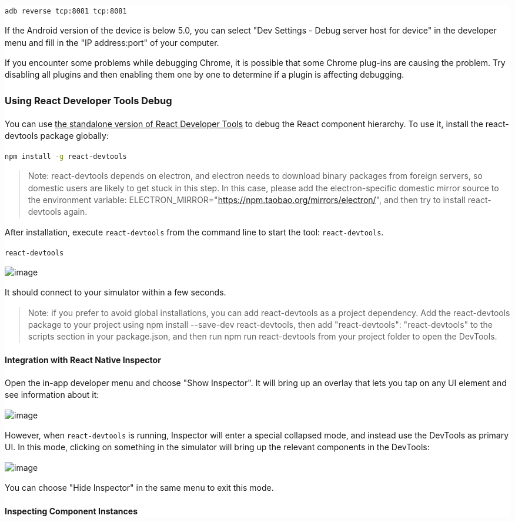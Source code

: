 ```sh
adb reverse tcp:8081 tcp:8081
```

If the Android version of the device is below 5.0, you can select "Dev Settings - Debug server host for device" in the developer menu and fill in the "IP address:port" of your computer.

If you encounter some problems while debugging Chrome, it is possible that some Chrome plug-ins are causing the problem. Try disabling all plugins and then enabling them one by one to determine if a plugin is affecting debugging.

### Using React Developer Tools Debug
You can use [the standalone version of React Developer Tools](https://github.com/facebook/react-devtools/tree/master/packages/react-devtools) to debug the React component hierarchy. To use it, install the react-devtools package globally:

```sh
npm install -g react-devtools
```

> Note: react-devtools depends on electron, and electron needs to download binary packages from foreign servers, so domestic users are likely to get stuck in this step. In this case, please add the electron-specific domestic mirror source to the environment variable: ELECTRON_MIRROR="https://npm.taobao.org/mirrors/electron/", and then try to install react-devtools again.

After installation, execute `react-devtools` from the command line to start the tool: `react-devtools`.

```sh
react-devtools
```

![image](https://reactnative.cn/docs/assets/ReactDevTools.png)

It should connect to your simulator within a few seconds.

> Note: if you prefer to avoid global installations, you can add react-devtools as a project dependency. Add the react-devtools package to your project using npm install --save-dev react-devtools, then add "react-devtools": "react-devtools" to the scripts section in your package.json, and then run npm run react-devtools from your project folder to open the DevTools.

#### Integration with React Native Inspector
Open the in-app developer menu and choose "Show Inspector". It will bring up an overlay that lets you tap on any UI element and see information about it:

![image](https://reactnative.cn/docs/assets/Inspector.gif)

However, when `react-devtools` is running, Inspector will enter a special collapsed mode, and instead use the DevTools as primary UI. In this mode, clicking on something in the simulator will bring up the relevant components in the DevTools:

![image](https://reactnative.cn/docs/assets/ReactDevToolsInspector.gif)

You can choose "Hide Inspector" in the same menu to exit this mode.

#### Inspecting Component Instances
